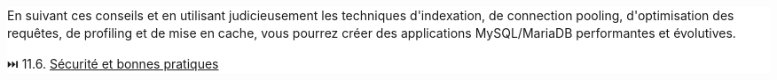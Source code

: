 En suivant ces conseils et en utilisant judicieusement les techniques d'indexation, de connection pooling, d'optimisation des requêtes, de profiling et de mise en cache, vous pourrez créer des applications MySQL/MariaDB performantes et évolutives.

⏭️ 11.6. [Sécurité et bonnes pratiques](/11-integration-avec-mysql-mariadb/11-6-securite-et-bonnes-pratiques.md)
